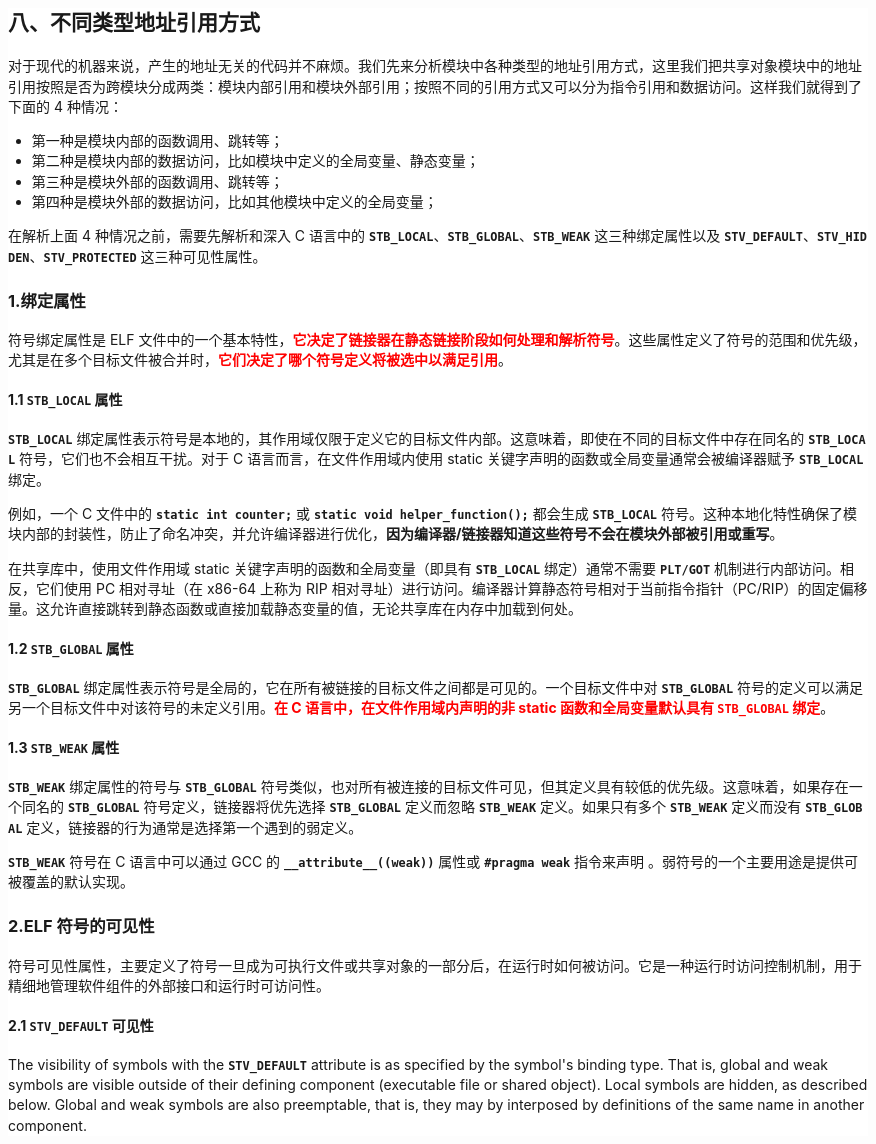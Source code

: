 ## 八、不同类型地址引用方式

对于现代的机器来说，产生的地址无关的代码并不麻烦。我们先来分析模块中各种类型的地址引用方式，这里我们把共享对象模块中的地址引用按照是否为跨模块分成两类：模块内部引用和模块外部引用；按照不同的引用方式又可以分为指令引用和数据访问。这样我们就得到了下面的 4 种情况：

- 第一种是模块内部的函数调用、跳转等；
- 第二种是模块内部的数据访问，比如模块中定义的全局变量、静态变量；
- 第三种是模块外部的函数调用、跳转等；
- 第四种是模块外部的数据访问，比如其他模块中定义的全局变量；

在解析上面 4 种情况之前，需要先解析和深入 C 语言中的 **`STB_LOCAL`**、**`STB_GLOBAL`**、**`STB_WEAK`** 这三种绑定属性以及 **`STV_DEFAULT`**、**`STV_HIDDEN`**、**`STV_PROTECTED`** 这三种可见性属性。

### 1.绑定属性

符号绑定属性是 ELF 文件中的一个基本特性，**<font color="red">它决定了链接器在静态链接阶段如何处理和解析符号</font>**。这些属性定义了符号的范围和优先级，尤其是在多个目标文件被合并时，**<font color="red">它们决定了哪个符号定义将被选中以满足引用</font>**。

#### 1.1 **`STB_LOCAL`** 属性

**`STB_LOCAL`** 绑定属性表示符号是本地的，其作用域仅限于定义它的目标文件内部。这意味着，即使在不同的目标文件中存在同名的 **`STB_LOCAL`** 符号，它们也不会相互干扰。对于 C 语言而言，在文件作用域内使用 static 关键字声明的函数或全局变量通常会被编译器赋予 **`STB_LOCAL`** 绑定。

例如，一个 C 文件中的 **`static int counter;`** 或 **`static void helper_function();`** 都会生成 **`STB_LOCAL`** 符号。这种本地化特性确保了模块内部的封装性，防止了命名冲突，并允许编译器进行优化，**因为编译器/链接器知道这些符号不会在模块外部被引用或重写**。

在共享库中，使用文件作用域 static 关键字声明的函数和全局变量（即具有 **`STB_LOCAL`** 绑定）通常不需要 **`PLT/GOT`** 机制进行内部访问。相反，它们使用 PC 相对寻址（在 x86-64 上称为 RIP 相对寻址）进行访问。编译器计算静态符号相对于当前指令指针（PC/RIP）的固定偏移量。这允许直接跳转到静态函数或直接加载静态变量的值，无论共享库在内存中加载到何处。

#### 1.2 **`STB_GLOBAL`** 属性

**`STB_GLOBAL`** 绑定属性表示符号是全局的，它在所有被链接的目标文件之间都是可见的。一个目标文件中对 **`STB_GLOBAL`** 符号的定义可以满足另一个目标文件中对该符号的未定义引用。**<font color="red">在 C 语言中，在文件作用域内声明的非 static 函数和全局变量默认具有 **`STB_GLOBAL`** 绑定</font>**。

#### 1.3 **`STB_WEAK`** 属性

**`STB_WEAK`** 绑定属性的符号与 **`STB_GLOBAL`** 符号类似，也对所有被连接的目标文件可见，但其定义具有较低的优先级。这意味着，如果存在一个同名的 **`STB_GLOBAL`** 符号定义，链接器将优先选择 **`STB_GLOBAL`** 定义而忽略 **`STB_WEAK`** 定义。如果只有多个 **`STB_WEAK`** 定义而没有 **`STB_GLOBAL`** 定义，链接器的行为通常是选择第一个遇到的弱定义。

**`STB_WEAK`** 符号在 C 语言中可以通过 GCC 的 **`__attribute__((weak))`** 属性或 **`#pragma weak`** 指令来声明 。弱符号的一个主要用途是提供可被覆盖的默认实现。

### 2.ELF 符号的可见性

符号可见性属性，主要定义了符号一旦成为可执行文件或共享对象的一部分后，在运行时如何被访问。它是一种运行时访问控制机制，用于精细地管理软件组件的外部接口和运行时可访问性。

#### 2.1 **`STV_DEFAULT`** 可见性

The visibility of symbols with the **`STV_DEFAULT`** attribute is as specified by the symbol's binding type. That is, global and weak symbols are visible outside of their defining component (executable file or shared object). Local symbols are hidden, as described below. Global and weak symbols are also preemptable, that is, they may by interposed by definitions of the same name in another component.
